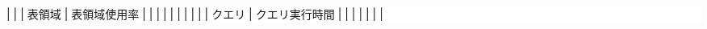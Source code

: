 |                                                                    |                                                    | 表領域                                   | 表領域使用率                                                                                                                                                                                                   |              |            |                                                                                                                                                                                                                                                                                                                                                                                                                                                                                                                                                                                                                                                                                                                                                                                                                                         |                                                                                                                                                                                                                                                                                                                            |                                                                                                                                                                                                                                                                                                                                                                                                                                                                                                                                                                                                                                                                                                                                                                                                                                                           |                                                                                                                                                                                                                                                         |
|                                                                    |                                                    | クエリ                                   | クエリ実行時間                                                                                                                                                                                                 |              |            |                                                                                                                                                                                                                                                                                                                                                                                                                                                                                                                                                                                                                                                                                                                                                                                                                                         |                                                                                                                                                                                                                                                                                                                            |                                                                                                                                                                                                                                                                                                                                                                                                                                                                                                                                                                                                                                                                                                                                                                                                                                                           |                                                                                                                                                                                                                                                         |